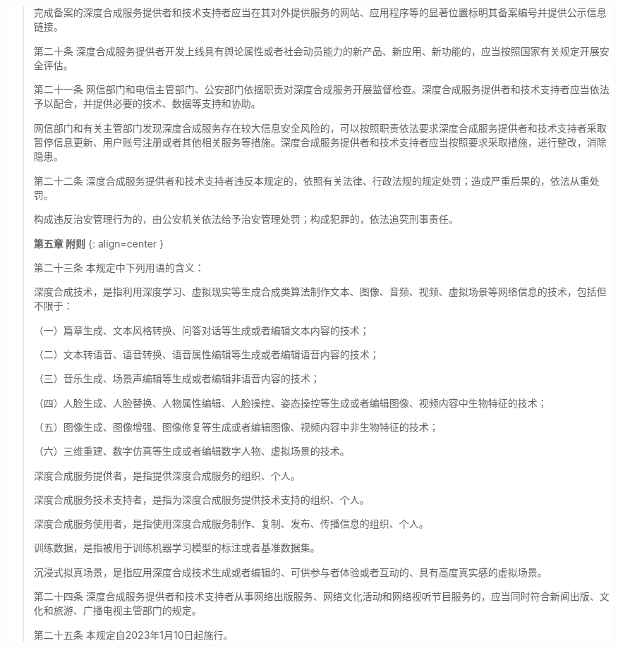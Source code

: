 >
> 完成备案的深度合成服务提供者和技术支持者应当在其对外提供服务的网站、应用程序等的显著位置标明其备案编号并提供公示信息链接。
>
> 第二十条 深度合成服务提供者开发上线具有舆论属性或者社会动员能力的新产品、新应用、新功能的，应当按照国家有关规定开展安全评估。
>
> 第二十一条 网信部门和电信主管部门、公安部门依据职责对深度合成服务开展监督检查。深度合成服务提供者和技术支持者应当依法予以配合，并提供必要的技术、数据等支持和协助。
>
> 网信部门和有关主管部门发现深度合成服务存在较大信息安全风险的，可以按照职责依法要求深度合成服务提供者和技术支持者采取暂停信息更新、用户账号注册或者其他相关服务等措施。深度合成服务提供者和技术支持者应当按照要求采取措施，进行整改，消除隐患。
>
> 第二十二条 深度合成服务提供者和技术支持者违反本规定的，依照有关法律、行政法规的规定处罚；造成严重后果的，依法从重处罚。
>
> 构成违反治安管理行为的，由公安机关依法给予治安管理处罚；构成犯罪的，依法追究刑事责任。
>
> **第五章 附则**
> {: align=center }
>
> 第二十三条 本规定中下列用语的含义：
>
> 深度合成技术，是指利用深度学习、虚拟现实等生成合成类算法制作文本、图像、音频、视频、虚拟场景等网络信息的技术，包括但不限于：
>
> （一）篇章生成、文本风格转换、问答对话等生成或者编辑文本内容的技术；
>
> （二）文本转语音、语音转换、语音属性编辑等生成或者编辑语音内容的技术；
>
> （三）音乐生成、场景声编辑等生成或者编辑非语音内容的技术；
>
> （四）人脸生成、人脸替换、人物属性编辑、人脸操控、姿态操控等生成或者编辑图像、视频内容中生物特征的技术；
>
> （五）图像生成、图像增强、图像修复等生成或者编辑图像、视频内容中非生物特征的技术；
>
> （六）三维重建、数字仿真等生成或者编辑数字人物、虚拟场景的技术。
>
> 深度合成服务提供者，是指提供深度合成服务的组织、个人。
>
> 深度合成服务技术支持者，是指为深度合成服务提供技术支持的组织、个人。
>
> 深度合成服务使用者，是指使用深度合成服务制作、复制、发布、传播信息的组织、个人。
>
> 训练数据，是指被用于训练机器学习模型的标注或者基准数据集。
>
> 沉浸式拟真场景，是指应用深度合成技术生成或者编辑的、可供参与者体验或者互动的、具有高度真实感的虚拟场景。
>
> 第二十四条 深度合成服务提供者和技术支持者从事网络出版服务、网络文化活动和网络视听节目服务的，应当同时符合新闻出版、文化和旅游、广播电视主管部门的规定。
>
> 第二十五条 本规定自2023年1月10日起施行。
